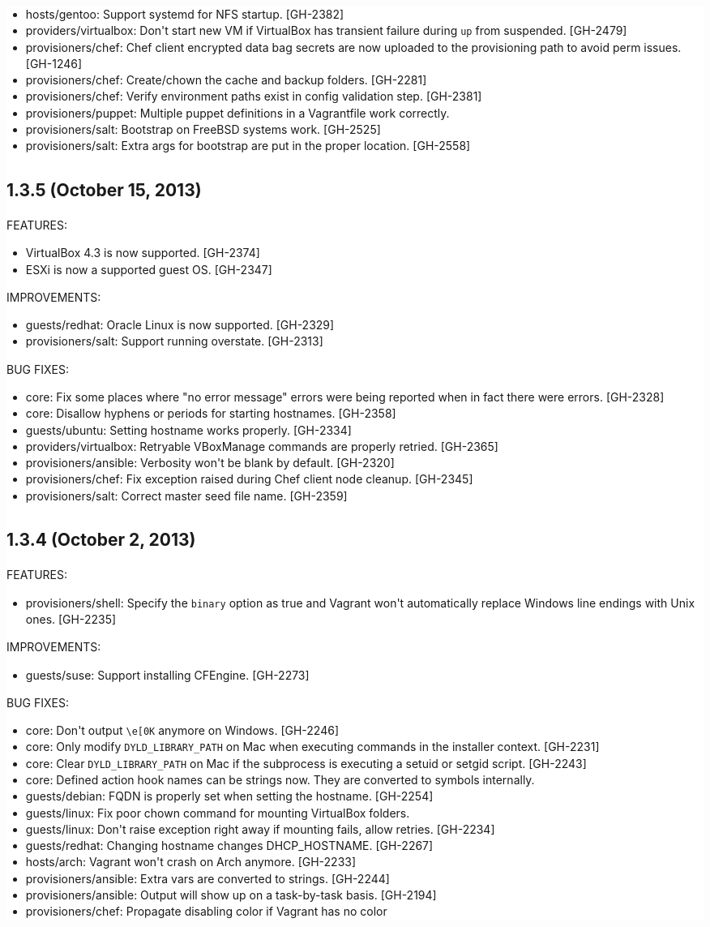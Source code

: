   - hosts/gentoo: Support systemd for NFS startup. [GH-2382]
  - providers/virtualbox: Don't start new VM if VirtualBox has transient
    failure during `up` from suspended. [GH-2479]
  - provisioners/chef: Chef client encrypted data bag secrets are now
    uploaded to the provisioning path to avoid perm issues. [GH-1246]
  - provisioners/chef: Create/chown the cache and backup folders. [GH-2281]
  - provisioners/chef: Verify environment paths exist in config
    validation step. [GH-2381]
  - provisioners/puppet: Multiple puppet definitions in a Vagrantfile
    work correctly.
  - provisioners/salt: Bootstrap on FreeBSD systems work. [GH-2525]
  - provisioners/salt: Extra args for bootstrap are put in the proper
    location. [GH-2558]

## 1.3.5 (October 15, 2013)

FEATURES:

  - VirtualBox 4.3 is now supported. [GH-2374]
  - ESXi is now a supported guest OS. [GH-2347]

IMPROVEMENTS:

  - guests/redhat: Oracle Linux is now supported. [GH-2329]
  - provisioners/salt: Support running overstate. [GH-2313]

BUG FIXES:

  - core: Fix some places where "no error message" errors were being
    reported when in fact there were errors. [GH-2328]
  - core: Disallow hyphens or periods for starting hostnames. [GH-2358]
  - guests/ubuntu: Setting hostname works properly. [GH-2334]
  - providers/virtualbox: Retryable VBoxManage commands are properly
    retried. [GH-2365]
  - provisioners/ansible: Verbosity won't be blank by default. [GH-2320]
  - provisioners/chef: Fix exception raised during Chef client node
    cleanup. [GH-2345]
  - provisioners/salt: Correct master seed file name. [GH-2359]

## 1.3.4 (October 2, 2013)

FEATURES:

  - provisioners/shell: Specify the `binary` option as true and Vagrant won't
    automatically replace Windows line endings with Unix ones.  [GH-2235]

IMPROVEMENTS:

  - guests/suse: Support installing CFEngine. [GH-2273]

BUG FIXES:

  - core: Don't output `\e[0K` anymore on Windows. [GH-2246]
  - core: Only modify `DYLD_LIBRARY_PATH` on Mac when executing commands
    in the installer context. [GH-2231]
  - core: Clear `DYLD_LIBRARY_PATH` on Mac if the subprocess is executing
    a setuid or setgid script. [GH-2243]
  - core: Defined action hook names can be strings now. They are converted
    to symbols internally.
  - guests/debian: FQDN is properly set when setting the hostname. [GH-2254]
  - guests/linux: Fix poor chown command for mounting VirtualBox folders.
  - guests/linux: Don't raise exception right away if mounting fails, allow
    retries. [GH-2234]
  - guests/redhat: Changing hostname changes DHCP_HOSTNAME. [GH-2267]
  - hosts/arch: Vagrant won't crash on Arch anymore. [GH-2233]
  - provisioners/ansible: Extra vars are converted to strings. [GH-2244]
  - provisioners/ansible: Output will show up on a task-by-task basis. [GH-2194]
  - provisioners/chef: Propagate disabling color if Vagrant has no color